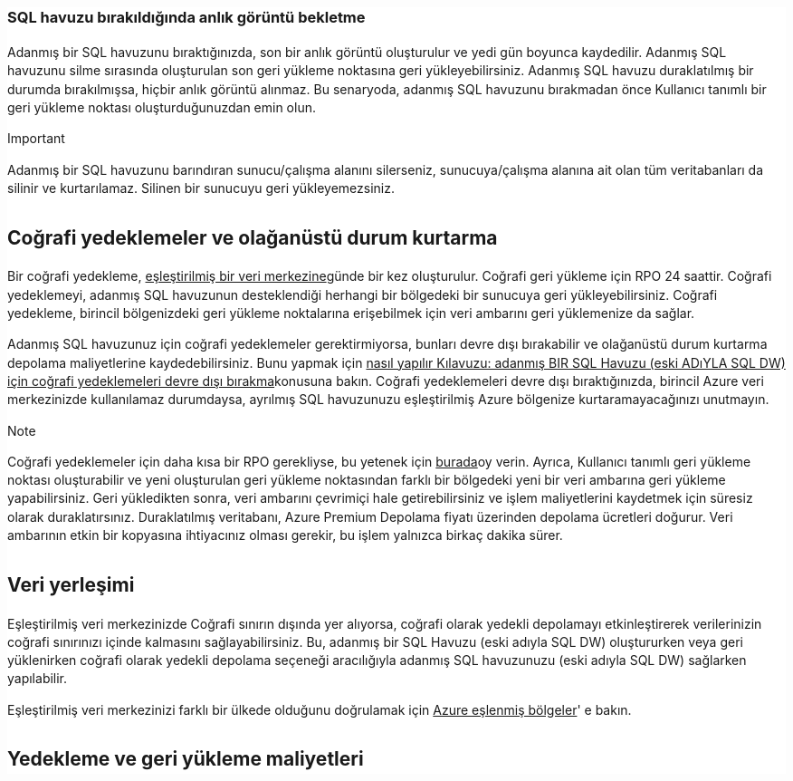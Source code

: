 ### <a name="snapshot-retention-when-a-sql-pool-is-dropped"></a>SQL havuzu bırakıldığında anlık görüntü bekletme

Adanmış bir SQL havuzunu bıraktığınızda, son bir anlık görüntü oluşturulur ve yedi gün boyunca kaydedilir. Adanmış SQL havuzunu silme sırasında oluşturulan son geri yükleme noktasına geri yükleyebilirsiniz. Adanmış SQL havuzu duraklatılmış bir durumda bırakılmışsa, hiçbir anlık görüntü alınmaz. Bu senaryoda, adanmış SQL havuzunu bırakmadan önce Kullanıcı tanımlı bir geri yükleme noktası oluşturduğunuzdan emin olun.

> [!IMPORTANT]
> Adanmış bir SQL havuzunu barındıran sunucu/çalışma alanını silerseniz, sunucuya/çalışma alanına ait olan tüm veritabanları da silinir ve kurtarılamaz. Silinen bir sunucuyu geri yükleyemezsiniz.

## <a name="geo-backups-and-disaster-recovery"></a>Coğrafi yedeklemeler ve olağanüstü durum kurtarma

Bir coğrafi yedekleme, [eşleştirilmiş bir veri merkezine](../../best-practices-availability-paired-regions.md?toc=/azure/synapse-analytics/sql-data-warehouse/toc.json&bc=/azure/synapse-analytics/sql-data-warehouse/breadcrumb/toc.json)günde bir kez oluşturulur. Coğrafi geri yükleme için RPO 24 saattir. Coğrafi yedeklemeyi, adanmış SQL havuzunun desteklendiği herhangi bir bölgedeki bir sunucuya geri yükleyebilirsiniz. Coğrafi yedekleme, birincil bölgenizdeki geri yükleme noktalarına erişebilmek için veri ambarını geri yüklemenize da sağlar.

Adanmış SQL havuzunuz için coğrafi yedeklemeler gerektirmiyorsa, bunları devre dışı bırakabilir ve olağanüstü durum kurtarma depolama maliyetlerine kaydedebilirsiniz. Bunu yapmak için [nasıl yapılır Kılavuzu: adanmış BIR SQL Havuzu (eski ADıYLA SQL DW) için coğrafi yedeklemeleri devre dışı bırakma](disable-geo-backup.md)konusuna bakın. Coğrafi yedeklemeleri devre dışı bıraktığınızda, birincil Azure veri merkezinizde kullanılamaz durumdaysa, ayrılmış SQL havuzunuzu eşleştirilmiş Azure bölgenize kurtaramayacağınızı unutmayın. 

> [!NOTE]
> Coğrafi yedeklemeler için daha kısa bir RPO gerekliyse, bu yetenek için [burada](https://feedback.azure.com/forums/307516-sql-data-warehouse)oy verin. Ayrıca, Kullanıcı tanımlı geri yükleme noktası oluşturabilir ve yeni oluşturulan geri yükleme noktasından farklı bir bölgedeki yeni bir veri ambarına geri yükleme yapabilirsiniz. Geri yükledikten sonra, veri ambarını çevrimiçi hale getirebilirsiniz ve işlem maliyetlerini kaydetmek için süresiz olarak duraklatırsınız. Duraklatılmış veritabanı, Azure Premium Depolama fiyatı üzerinden depolama ücretleri doğurur. Veri ambarının etkin bir kopyasına ihtiyacınız olması gerekir, bu işlem yalnızca birkaç dakika sürer.

## <a name="data-residency"></a>Veri yerleşimi 

Eşleştirilmiş veri merkezinizde Coğrafi sınırın dışında yer alıyorsa, coğrafi olarak yedekli depolamayı etkinleştirerek verilerinizin coğrafi sınırınızı içinde kalmasını sağlayabilirsiniz. Bu, adanmış bir SQL Havuzu (eski adıyla SQL DW) oluştururken veya geri yüklenirken coğrafi olarak yedekli depolama seçeneği aracılığıyla adanmış SQL havuzunuzu (eski adıyla SQL DW) sağlarken yapılabilir. 

Eşleştirilmiş veri merkezinizi farklı bir ülkede olduğunu doğrulamak için [Azure eşlenmiş bölgeler](../../best-practices-availability-paired-regions.md?toc=/azure/synapse-analytics/sql-data-warehouse/toc.json&bc=/azure/synapse-analytics/sql-data-warehouse/breadcrumb/toc.json)' e bakın.

## <a name="backup-and-restore-costs"></a>Yedekleme ve geri yükleme maliyetleri

